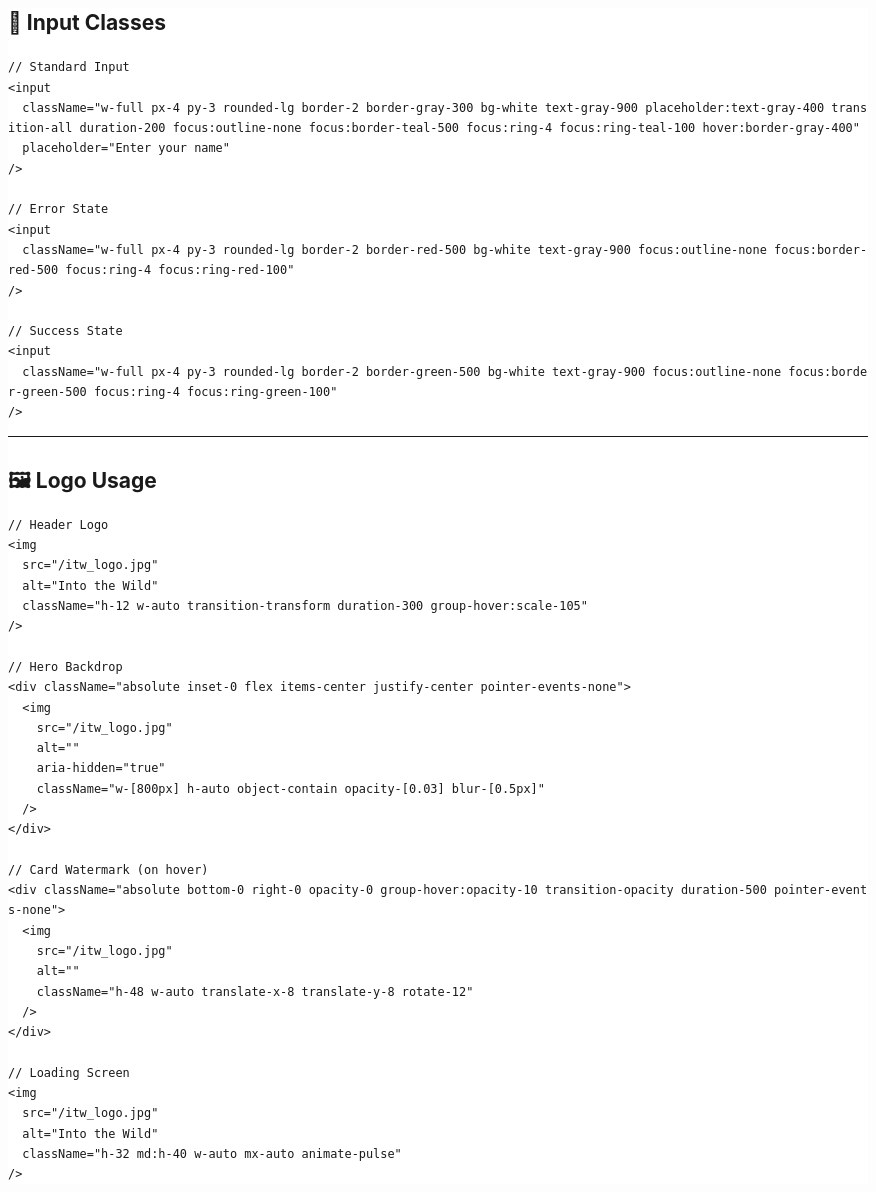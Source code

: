 
## 📝 Input Classes

```tsx
// Standard Input
<input
  className="w-full px-4 py-3 rounded-lg border-2 border-gray-300 bg-white text-gray-900 placeholder:text-gray-400 transition-all duration-200 focus:outline-none focus:border-teal-500 focus:ring-4 focus:ring-teal-100 hover:border-gray-400"
  placeholder="Enter your name"
/>

// Error State
<input
  className="w-full px-4 py-3 rounded-lg border-2 border-red-500 bg-white text-gray-900 focus:outline-none focus:border-red-500 focus:ring-4 focus:ring-red-100"
/>

// Success State
<input
  className="w-full px-4 py-3 rounded-lg border-2 border-green-500 bg-white text-gray-900 focus:outline-none focus:border-green-500 focus:ring-4 focus:ring-green-100"
/>
```

---

## 🖼️ Logo Usage

```tsx
// Header Logo
<img
  src="/itw_logo.jpg"
  alt="Into the Wild"
  className="h-12 w-auto transition-transform duration-300 group-hover:scale-105"
/>

// Hero Backdrop
<div className="absolute inset-0 flex items-center justify-center pointer-events-none">
  <img
    src="/itw_logo.jpg"
    alt=""
    aria-hidden="true"
    className="w-[800px] h-auto object-contain opacity-[0.03] blur-[0.5px]"
  />
</div>

// Card Watermark (on hover)
<div className="absolute bottom-0 right-0 opacity-0 group-hover:opacity-10 transition-opacity duration-500 pointer-events-none">
  <img
    src="/itw_logo.jpg"
    alt=""
    className="h-48 w-auto translate-x-8 translate-y-8 rotate-12"
  />
</div>

// Loading Screen
<img
  src="/itw_logo.jpg"
  alt="Into the Wild"
  className="h-32 md:h-40 w-auto mx-auto animate-pulse"
/>

```